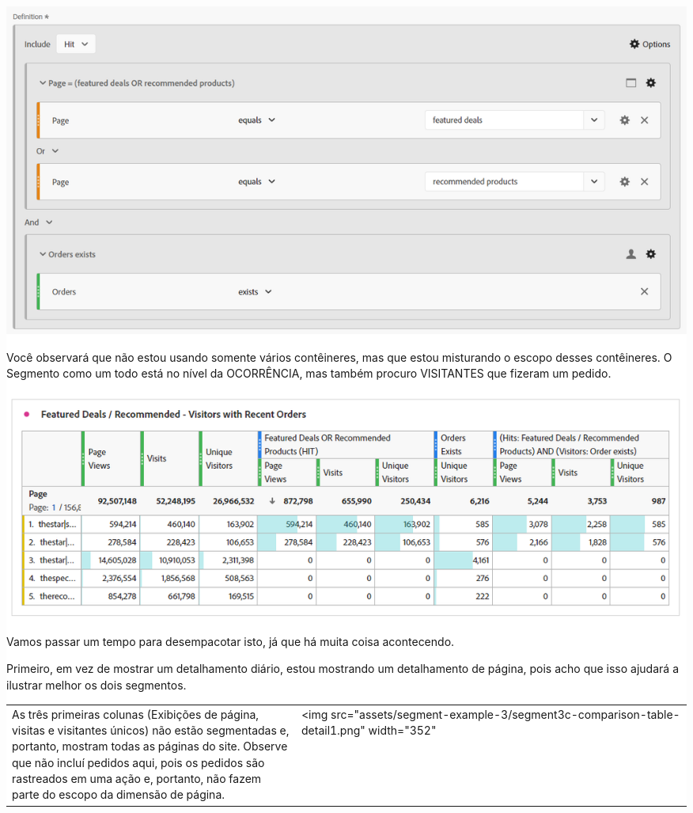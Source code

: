 ![Segment3B-MultipleContainersHitAndVisitor](assets/segment-example-3/segment3b-multiple-containers-hit-and-visitor.png)

Você observará que não estou usando somente vários contêineres, mas que estou misturando o escopo desses contêineres. O Segmento como um todo está no nível da OCORRÊNCIA, mas também procuro VISITANTES que fizeram um pedido.

![Segment3C-ComparisonTable](assets/segment-example-3/segment3c-comparison-table.png)

Vamos passar um tempo para desempacotar isto, já que há muita coisa acontecendo.

Primeiro, em vez de mostrar um detalhamento diário, estou mostrando um detalhamento de página, pois acho que isso ajudará a ilustrar melhor os dois segmentos.

<table style="border: 0;">
    <tr>
        <td width="352" style="border: 0;">As três primeiras colunas (Exibições de página, visitas e visitantes únicos) não estão segmentadas e, portanto, mostram todas as páginas do site. Observe que não incluí pedidos aqui, pois os pedidos são rastreados em uma ação e, portanto, não fazem parte do escopo da dimensão de página.</td>
        <td style="border: 0;">&lt;img src="assets/segment-example-3/segment3c-comparison-table-detail1.png" width="352"
        </td>
    </tr>
</table>

